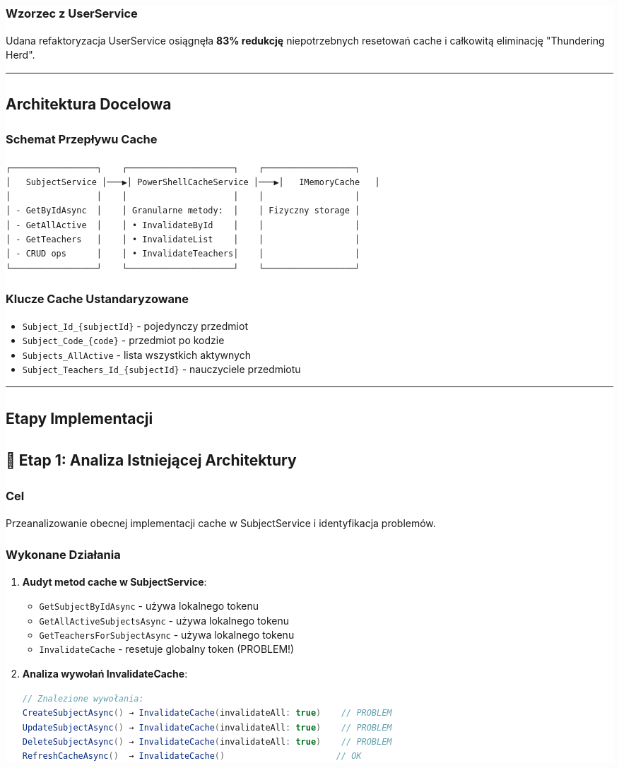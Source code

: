### Wzorzec z UserService
Udana refaktoryzacja UserService osiągnęła **83% redukcję** niepotrzebnych resetowań cache i całkowitą eliminację "Thundering Herd".

---

## Architektura Docelowa

### Schemat Przepływu Cache
```
┌─────────────────┐    ┌─────────────────────┐    ┌──────────────────┐
│   SubjectService │───▶│ PowerShellCacheService │───▶│   IMemoryCache   │
│                 │    │                     │    │                  │
│ - GetByIdAsync  │    │ Granularne metody:  │    │ Fizyczny storage │
│ - GetAllActive  │    │ • InvalidateById    │    │                  │
│ - GetTeachers   │    │ • InvalidateList    │    │                  │
│ - CRUD ops      │    │ • InvalidateTeachers│    │                  │
└─────────────────┘    └─────────────────────┘    └──────────────────┘
```

### Klucze Cache Ustandaryzowane
- `Subject_Id_{subjectId}` - pojedynczy przedmiot
- `Subject_Code_{code}` - przedmiot po kodzie  
- `Subjects_AllActive` - lista wszystkich aktywnych
- `Subject_Teachers_Id_{subjectId}` - nauczyciele przedmiotu

---

## Etapy Implementacji

## 🚀 **Etap 1: Analiza Istniejącej Architektury**

### Cel
Przeanalizowanie obecnej implementacji cache w SubjectService i identyfikacja problemów.

### Wykonane Działania
1. **Audyt metod cache w SubjectService**:
   - `GetSubjectByIdAsync` - używa lokalnego tokenu
   - `GetAllActiveSubjectsAsync` - używa lokalnego tokenu  
   - `GetTeachersForSubjectAsync` - używa lokalnego tokenu
   - `InvalidateCache` - resetuje globalny token (PROBLEM!)

2. **Analiza wywołań InvalidateCache**:
   ```csharp
   // Znalezione wywołania:
   CreateSubjectAsync() → InvalidateCache(invalidateAll: true)    // PROBLEM
   UpdateSubjectAsync() → InvalidateCache(invalidateAll: true)    // PROBLEM  
   DeleteSubjectAsync() → InvalidateCache(invalidateAll: true)    // PROBLEM
   RefreshCacheAsync()  → InvalidateCache()                      // OK
   ```
